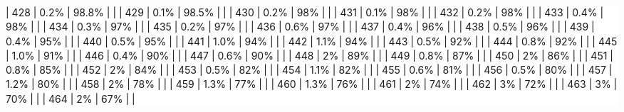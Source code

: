 | 428 | 0.2% | 98.8% |  |
| 429 | 0.1% | 98.5% |  |
| 430 | 0.2% | 98% |  |
| 431 | 0.1% | 98% |  |
| 432 | 0.2% | 98% |  |
| 433 | 0.4% | 98% |  |
| 434 | 0.3% | 97% |  |
| 435 | 0.2% | 97% |  |
| 436 | 0.6% | 97% |  |
| 437 | 0.4% | 96% |  |
| 438 | 0.5% | 96% |  |
| 439 | 0.4% | 95% |  |
| 440 | 0.5% | 95% |  |
| 441 | 1.0% | 94% |  |
| 442 | 1.1% | 94% |  |
| 443 | 0.5% | 92% |  |
| 444 | 0.8% | 92% |  |
| 445 | 1.0% | 91% |  |
| 446 | 0.4% | 90% |  |
| 447 | 0.6% | 90% |  |
| 448 | 2% | 89% |  |
| 449 | 0.8% | 87% |  |
| 450 | 2% | 86% |  |
| 451 | 0.8% | 85% |  |
| 452 | 2% | 84% |  |
| 453 | 0.5% | 82% |  |
| 454 | 1.1% | 82% |  |
| 455 | 0.6% | 81% |  |
| 456 | 0.5% | 80% |  |
| 457 | 1.2% | 80% |  |
| 458 | 2% | 78% |  |
| 459 | 1.3% | 77% |  |
| 460 | 1.3% | 76% |  |
| 461 | 2% | 74% |  |
| 462 | 3% | 72% |  |
| 463 | 3% | 70% |  |
| 464 | 2% | 67% |  |